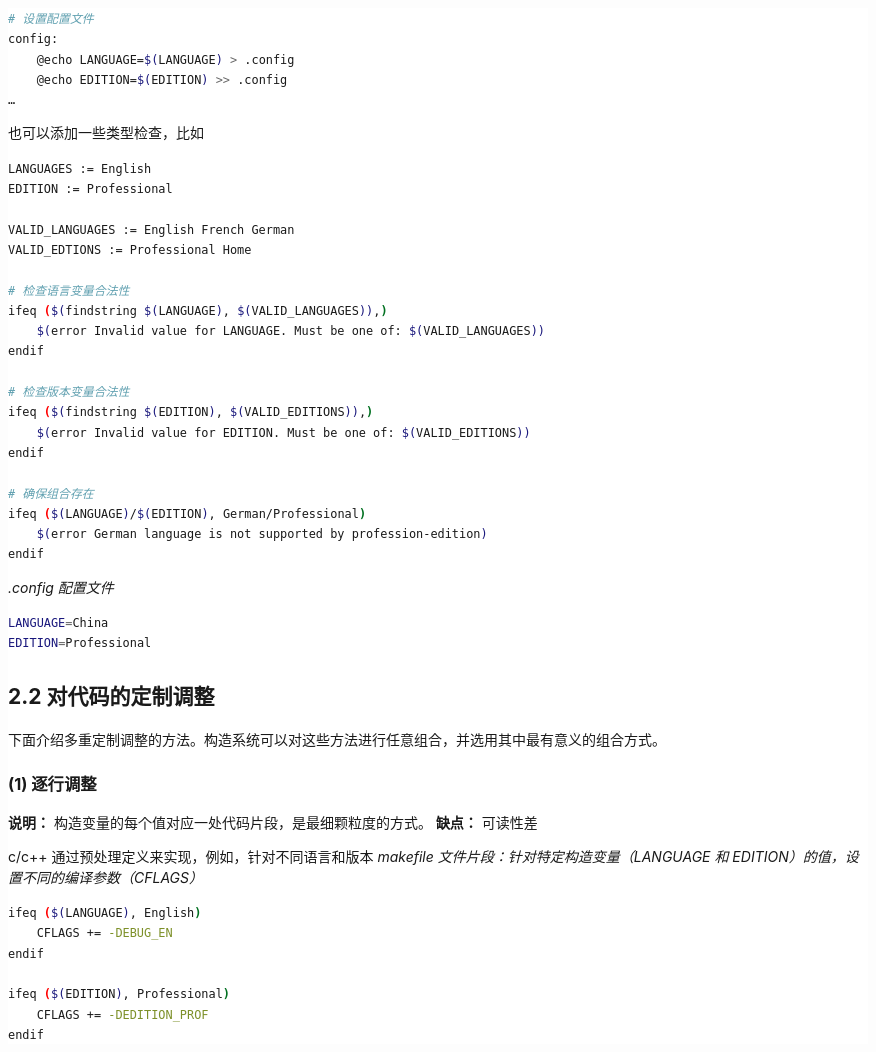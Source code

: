 ```bash
# 设置配置文件
config:
	@echo LANGUAGE=$(LANGUAGE) > .config
	@echo EDITION=$(EDITION) >> .config
…
```

也可以添加一些类型检查，比如

```bash
LANGUAGES := English
EDITION := Professional

VALID_LANGUAGES := English French German
VALID_EDTIONS := Professional Home

# 检查语言变量合法性
ifeq ($(findstring $(LANGUAGE), $(VALID_LANGUAGES)),)
	$(error Invalid value for LANGUAGE. Must be one of: $(VALID_LANGUAGES))
endif

# 检查版本变量合法性
ifeq ($(findstring $(EDITION), $(VALID_EDITIONS)),)
	$(error Invalid value for EDITION. Must be one of: $(VALID_EDITIONS))
endif

# 确保组合存在
ifeq ($(LANGUAGE)/$(EDITION), German/Professional)
	$(error German language is not supported by profession-edition)
endif
```

*.config 配置文件*

```bash
LANGUAGE=China
EDITION=Professional
```

## 2.2  对代码的定制调整
下面介绍多重定制调整的方法。构造系统可以对这些方法进行任意组合，并选用其中最有意义的组合方式。
### (1) 逐行调整
**说明：** 构造变量的每个值对应一处代码片段，是最细颗粒度的方式。
**缺点：** 可读性差

c/c++ 通过预处理定义来实现，例如，针对不同语言和版本
*makefile 文件片段：针对特定构造变量（LANGUAGE 和 EDITION）的值，设置不同的编译参数（CFLAGS）*

```bash
ifeq ($(LANGUAGE), English)
	CFLAGS += -DEBUG_EN
endif

ifeq ($(EDITION), Professional)
	CFLAGS += -DEDITION_PROF
endif
```
